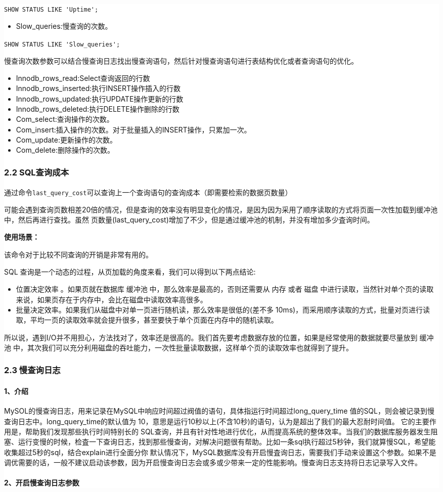 ```mysql
SHOW STATUS LIKE 'Uptime'; 
```

- Slow_queries:慢查询的次数。

```mysql
SHOW STATUS LIKE 'Slow_queries'; 
```

慢查询次数参数可以结合慢查询日志找出慢查询语句，然后针对慢查询语句进行表结构优化或者查询语句的优化。

- Innodb_rows_read:Select查询返回的行数
- Innodb_rows_inserted:执行INSERT操作插入的行数
- Innodb_rows_updated:执行UPDATE操作更新的行数
- Innodb_rows_deleted:执行DELETE操作删除的行数
- Com_select:查询操作的次数。
- Com_insert:插入操作的次数。对于批量插入的INSERT操作，只累加一次。
- Com_update:更新操作的次数。
- Com_delete:删除操作的次数。



### 2.2 SQL查询成本

通过命令`last_query_cost`可以查询上一个查询语句的查询成本（即需要检索的数据页数量）

可能会遇到查询页数相差20倍的情况，但是查询的效率没有明显变化的情况，是因为因为采用了顺序读取的方式将页面一次性加载到缓冲池中，然后再进行查找。虽然 页数量(last_query_cost)增加了不少，但是通过缓冲池的机制，并没有增加多少査询时间。

**使用场景：**

该命令对于比较不同查询的开销是非常有用的。

SQL 查询是一个动态的过程，从页加载的角度来看，我们可以得到以下两点结论:

- 位置决定效率 。如果页就在数据库 缓冲池 中，那么效率是最高的，否则还需要从 内存 或者 磁盘 中进行读取，当然针对单个页的读取来说，如果页存在于内存中，会比在磁盘中读取效率高很多。
- 批量决定效率。如果我们从磁盘中对单一页进行随机读，那么效率是很低的(差不多 10ms)，而采用顺序读取的方式，批量对页进行读取，平均一页的读取效率就会提升很多，甚至要快于单个页面在内存中的随机读取。

所以说，遇到I/O并不用担心，方法找对了，效率还是很高的。我们首先要考虑数据存放的位置，如果是经常使用的数据就要尽量放到 缓冲池 中，其次我们可以充分利用磁盘的吞吐能力，一次性批量读取数据，这样单个页的读取效率也就得到了提升。



### 2.3 慢查询日志

#### 1、介绍

MySOL的慢查询日志，用来记录在MySQL中响应时间超过阀值的语句，具体指运行时间超过long_query_time 值的SQL，则会被记录到慢查询日志中。long_query_time的默认值为 10，意思是运行10秒以上(不含10秒)的语句，认为是超出了我们的最大忍耐时间值。
它的主要作用是，帮助我们发现那些执行时间特别长的 SQL查询，并且有针对性地进行优化，从而提高系统的整体效率。当我们的数据库服务器发生阻塞、运行变慢的时候，检査一下查询日志，找到那些慢查询，对解决问题很有帮助。比如一条sql执行超过5秒钟，我们就算慢SQL，希望能收集超过5秒的sql，结合explain进行全面分你
默认情况下，MySQL数据库没有开启慢査询日志，需要我们手动来设置这个参数。如果不是调优需要的话，一般不建议启动该参数，因为开启慢查询日志会或多或少带来一定的性能影响。慢查询日志支持将日志记录写入文件。



#### 2、开启慢查询日志参数
